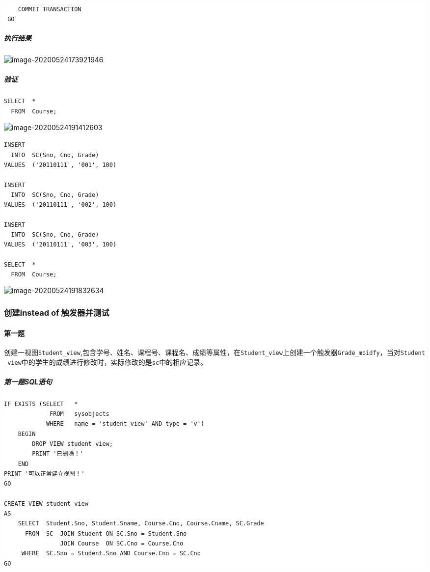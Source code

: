 ```mssql
	COMMIT TRANSACTION
 GO
```

##### 执行结果

![image-20200524173921946](https://gitee.com/hybb0430/picture_bed/raw/master/img/20200524173923.png)

##### 验证

```mssql
SELECT	*
  FROM	Course;
```



![image-20200524191412603](https://gitee.com/hybb0430/picture_bed/raw/master/img/20200524191412.png)

```mssql
INSERT
  INTO	SC(Sno, Cno, Grade)
VALUES	('20110111', '001', 100)

INSERT
  INTO	SC(Sno, Cno, Grade)
VALUES	('20110111', '002', 100)

INSERT
  INTO	SC(Sno, Cno, Grade)
VALUES	('20110111', '003', 100)

SELECT	*
  FROM	Course;
```

![image-20200524191832634](https://gitee.com/hybb0430/picture_bed/raw/master/img/20200524191832.png)

### 创建instead of 触发器并测试

#### 第一题

创建一视图`Student_view`,包含学号、姓名、课程号、课程名、成绩等属性，在`Student_view`上创建一个触发器`Grade_moidfy`，当对`Student_view`中的学生的成绩进行修改时，实际修改的是`sc`中的相应记录。

##### 第一题SQL语句

```mssql
IF EXISTS (SELECT	*
             FROM	sysobjects
            WHERE	name = 'student_view' AND type = 'v')
	BEGIN
		DROP VIEW student_view;
		PRINT '已删除！'
	END
PRINT '可以正常建立视图！'
GO

CREATE VIEW student_view
AS
	SELECT	Student.Sno, Student.Sname, Course.Cno, Course.Cname, SC.Grade
	  FROM	SC	JOIN Student ON SC.Sno = Student.Sno
				JOIN Course  ON SC.Cno = Course.Cno
	 WHERE	SC.Sno = Student.Sno AND Course.Cno = SC.Cno
GO

```